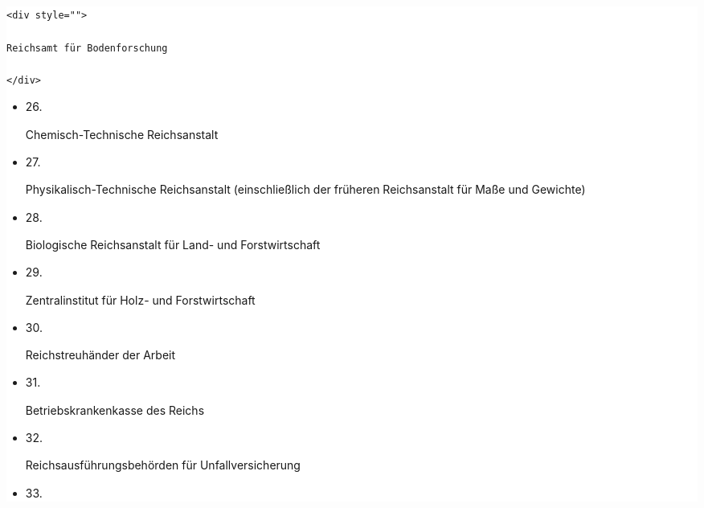     <div style="">
    
    Reichsamt für Bodenforschung
    
    </div>

  - 26\.
    
    <div style="">
    
    Chemisch-Technische Reichsanstalt
    
    </div>

  - 27\.
    
    <div style="">
    
    Physikalisch-Technische Reichsanstalt (einschließlich der früheren
    Reichsanstalt für Maße und Gewichte)
    
    </div>

  - 28\.
    
    <div style="">
    
    Biologische Reichsanstalt für Land- und Forstwirtschaft
    
    </div>

  - 29\.
    
    <div style="">
    
    Zentralinstitut für Holz- und Forstwirtschaft
    
    </div>

  - 30\.
    
    <div style="">
    
    Reichstreuhänder der Arbeit
    
    </div>

  - 31\.
    
    <div style="">
    
    Betriebskrankenkasse des Reichs
    
    </div>

  - 32\.
    
    <div style="">
    
    Reichsausführungsbehörden für Unfallversicherung
    
    </div>

  - 33\.
    